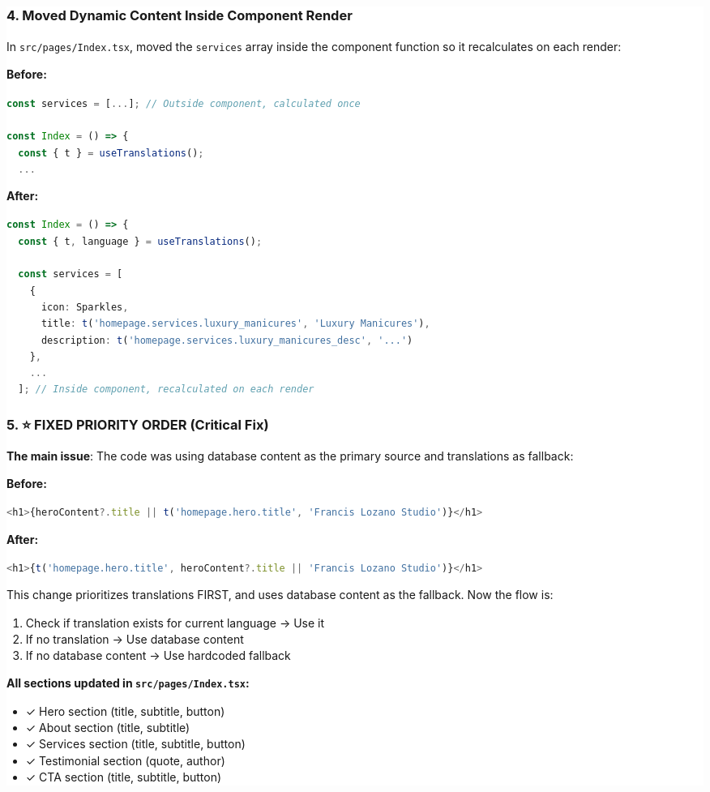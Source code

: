 ### 4. Moved Dynamic Content Inside Component Render

In `src/pages/Index.tsx`, moved the `services` array inside the component function so it recalculates on each render:

**Before:**
```typescript
const services = [...]; // Outside component, calculated once

const Index = () => {
  const { t } = useTranslations();
  ...
```

**After:**
```typescript
const Index = () => {
  const { t, language } = useTranslations();
  
  const services = [
    {
      icon: Sparkles,
      title: t('homepage.services.luxury_manicures', 'Luxury Manicures'),
      description: t('homepage.services.luxury_manicures_desc', '...')
    },
    ...
  ]; // Inside component, recalculated on each render
```

### 5. ⭐ FIXED PRIORITY ORDER (Critical Fix)

**The main issue**: The code was using database content as the primary source and translations as fallback:

**Before:**
```typescript
<h1>{heroContent?.title || t('homepage.hero.title', 'Francis Lozano Studio')}</h1>
```

**After:**
```typescript
<h1>{t('homepage.hero.title', heroContent?.title || 'Francis Lozano Studio')}</h1>
```

This change prioritizes translations FIRST, and uses database content as the fallback. Now the flow is:
1. Check if translation exists for current language → Use it
2. If no translation → Use database content
3. If no database content → Use hardcoded fallback

**All sections updated in `src/pages/Index.tsx`:**
- ✓ Hero section (title, subtitle, button)
- ✓ About section (title, subtitle)
- ✓ Services section (title, subtitle, button)
- ✓ Testimonial section (quote, author)
- ✓ CTA section (title, subtitle, button)
